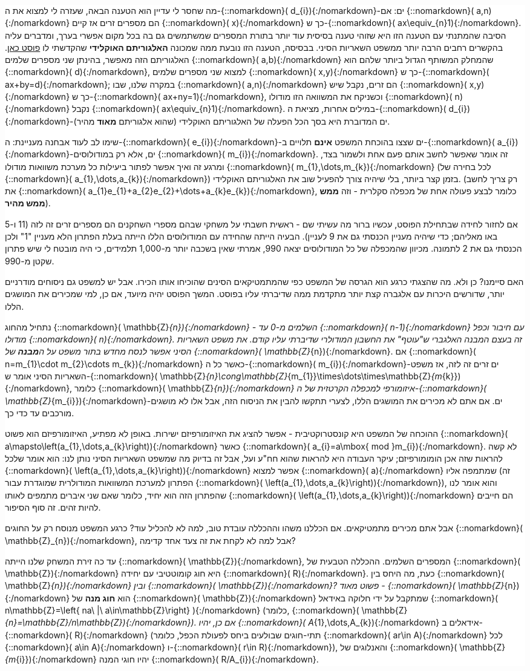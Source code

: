 מה שחסר לי עדיין הוא הטענה הבאה, שעזרה לי למצוא את ה-{::nomarkdown}\( d_{i}\){:/nomarkdown}-ים: אם {::nomarkdown}\( a,n\){:/nomarkdown} הם מספרים זרים אז קיים {::nomarkdown}\( x\){:/nomarkdown} כך ש-{::nomarkdown}\( ax\equiv_{n}1\){:/nomarkdown}. הסיבה שהמתנתי עם הטענה הזו היא שזוהי טענה בסיסית עוד יותר בתורת המספרים שמשתמשים גם בה בכל מקום אפשרי בערך, ומדברים עליה בהקשרים רחבים הרבה יותר ממשפט השאריות הסיני. בבסיסה, הטענה הזו נובעת ממה שמכונה <strong>האלגוריתם האוקלידי</strong> שהקדשתי לו <a href="http://www.gadial.net/2011/09/12/euclidean_algorithm_and_rings/">פוסט כאן</a>. האלגוריתם הזה מאפשר, בהינתן שני מספרים שלמים {::nomarkdown}\( a,b\){:/nomarkdown} שהמחלק המשותף הגדול ביותר שלהם הוא {::nomarkdown}\( d\){:/nomarkdown}, למצוא שני מספרים שלמים {::nomarkdown}\( x,y\){:/nomarkdown} כך ש-{::nomarkdown}\( ax+by=d\){:/nomarkdown}; במקרה שלנו, שבו {::nomarkdown}\( a,n\){:/nomarkdown} הם זרים, נקבל שיש {::nomarkdown}\( x,y\){:/nomarkdown} כך ש-{::nomarkdown}\( ax+ny=1\){:/nomarkdown}, וכשניקח את המשוואה הזו מודולו {::nomarkdown}\( n\){:/nomarkdown} נקבל {::nomarkdown}\( ax\equiv_{n}1\){:/nomarkdown}. במילים אחרות, מציאת ה-{::nomarkdown}\( d_{i}\){:/nomarkdown}-ים המדוברת היא בסך הכל הפעלה של האלגוריתם האוקלידי (שהוא אלגוריתם <strong>מאוד</strong> מהיר).

שימו לב לעוד אבחנה מעניינת: ה-{::nomarkdown}\( e_{i}\){:/nomarkdown}-ים שצצו בהוכחת המשפט <strong>אינם</strong> תלויים ב-{::nomarkdown}\( a_{i}\){:/nomarkdown}-ים, אלא רק במודולוסים {::nomarkdown}\( m_{i}\){:/nomarkdown}. זה אומר שאפשר לחשב אותם פעם אחת ולשמור בצד, ומרגע זה ואיך אפשר לפתור ביעילות כל מערכת משוואות מודולו {::nomarkdown}\( m_{1},\dots,m_{k}\){:/nomarkdown} (לכל בחירה של {::nomarkdown}\( a_{1},\dots,a_{k}\){:/nomarkdown}) בזמן קצר ביותר, בלי שיהיה צורך להפעיל שוב את האלגוריתם האוקלידי. (רק צריך לחשב את {::nomarkdown}\( a_{1}e_{1}+a_{2}e_{2}+\dots+a_{k}e_{k}\){:/nomarkdown}, כלומר לבצע פעולה אחת של מכפלה סקלרית - וזה <strong>ממש ממש מהיר</strong>).

אם לחזור לחידה שבתחילת הפוסט, עכשיו ברור מה עשיתי שם - ראשית חשבתי על משחקי שבהם מספרי השחקנים הם מספרים זרים זה לזה (11 ו-5 באו מאליהם; כדי שיהיה מעניין הכנסתי גם את 9 לעניין). הבעיה הייתה שהחידה עם המודולוסים הללו הייתה בעלת הפתרון הלא מעניין "1" ולכן הכנסתי גם את 2 לתמונה. מכיוון שהמכפלה של כל המודולוסים יצאה 990, אמרתי שאין בשכבה יותר מ-1,000 תלמידים, כי היה מובטח לי שיש פתרון שקטן מ-990.

האם סיימנו? כן ולא. מה שהצגתי כרגע הוא הגרסה של המשפט כפי שהמתמטיקאים הסינים שהוכיחו אותו הכירו. אבל יש למשפט גם ניסוחים מודרניים יותר, שדורשים היכרות עם אלגברה קצת יותר מתקדמת ממה שדיברתי עליו בפוסט. המשך הפוסט יהיה מיועד, אם כן, למי שמכירים את המושגים הללו.

נתחיל מהחוג {::nomarkdown}\( \mathbb{Z}_{n}\){:/nomarkdown} - השלמים מ-0 עד {::nomarkdown}\( n-1\){:/nomarkdown} עם חיבור וכפל מודולו {::nomarkdown}\( n\){:/nomarkdown}. זה בעצם המבנה האלגברי ש"עוטף" את החשבון המודולרי שדיברתי עליו קודם. את משפט השאריות הסיני אפשר לנסח מחדש בתור משפט על ה<strong>מבנה</strong> של {::nomarkdown}\( \mathbb{Z}_{n}\){:/nomarkdown}. אם {::nomarkdown}\( n=m_{1}\cdot m_{2}\cdots m_{k}\){:/nomarkdown} כאשר כל ה-{::nomarkdown}\( m_{i}\){:/nomarkdown}-ים זרים זה לזה, אז משפט השאריות הסיני אומר ש-{::nomarkdown}\( \mathbb{Z}_{n}\cong\mathbb{Z}_{m_{1}}\times\dots\times\mathbb{Z}_{m_{k}}\){:/nomarkdown}, כלומר {::nomarkdown}\( \mathbb{Z}_{n}\){:/nomarkdown} איזומורפי למכפלה הקרטזית של ה-{::nomarkdown}\( \mathbb{Z}_{m_{i}}\){:/nomarkdown}-ים. אם אתם לא מכירים את המושגים הללו, לצערי תתקשו להבין את הניסוח הזה, אבל אלו לא מושגים מורכבים עד כדי כך.

ההוכחה של המשפט היא קונסטרוקטיבית - אפשר להציג את האיזומורפיזם ישירות. באופן לא מפתיע, האיזומורפיזם הוא פשוט {::nomarkdown}\( a\mapsto\left(a_{1},\dots,a_{k}\right)\){:/nomarkdown} כאשר {::nomarkdown}\( a_{i}=a\mbox{ mod }m_{i}\){:/nomarkdown}. לא קשה להראות שזה אכן הומומורפיזם; עיקר העבודה היא להראות שהוא חח"ע ועל, אבל זה בדיוק מה שמשפט השאריות הסיני נותן לנו: הוא אומר שלכל {::nomarkdown}\( \left(a_{1},\dots,a_{k}\right)\){:/nomarkdown} אפשר למצוא {::nomarkdown}\( a\){:/nomarkdown} שמתמפה אליו (זה הפתרון למערכת המשוואות המודולרית שמוגדרת עבור {::nomarkdown}\( \left(a_{1},\dots,a_{k}\right)\){:/nomarkdown}), והוא אומר לנו שהפתרון הזה הוא יחיד, כלומר שאם שני איברים מתמפים לאותו {::nomarkdown}\( \left(a_{1},\dots,a_{k}\right)\){:/nomarkdown} הם חייבים להיות זהים. זה סוף הסיפור.

אבל אתם מכירים מתמטיקאים. אם הכללנו משהו וההכללה עובדת טוב, למה לא להכליל עוד? כרגע המשפט מנוסח רק על החוגים {::nomarkdown}\( \mathbb{Z}_{n}\){:/nomarkdown}, אבל למה לא לקחת את זה צעד אחד קדימה?

עד כה זירת המשחק שלנו הייתה {::nomarkdown}\( \mathbb{Z}\){:/nomarkdown}, המספרים השלמים. ההכללה הטבעית של {::nomarkdown}\( \mathbb{Z}\){:/nomarkdown} היא חוג קומוטטיבי עם יחידה {::nomarkdown}\( R\){:/nomarkdown}. כעת, מה היחס בין {::nomarkdown}\( \mathbb{Z}_{n}\){:/nomarkdown} ובין {::nomarkdown}\( \mathbb{Z}\){:/nomarkdown}? פשוט מאוד - {::nomarkdown}\( \mathbb{Z}_{n}\){:/nomarkdown} הוא <strong>חוג מנה</strong> של {::nomarkdown}\( \mathbb{Z}\){:/nomarkdown} שמתקבל על ידי חלוקה באידאל {::nomarkdown}\( n\mathbb{Z}=\left\{ na\ \|\ a\in\mathbb{Z}\right\} \){:/nomarkdown} (כלומר, {::nomarkdown}\( \mathbb{Z}_{n}=\mathbb{Z}/n\mathbb{Z}\){:/nomarkdown}). אם כן, יהיו {::nomarkdown}\( A_{1},\dots,A_{k}\){:/nomarkdown} אידאלים ב-{::nomarkdown}\( R\){:/nomarkdown} (תתי-חוגים שבולעים ביחס לפעולת הכפל, כלומר {::nomarkdown}\( ar\in A\){:/nomarkdown} לכל {::nomarkdown}\( a\in A\){:/nomarkdown} ו-{::nomarkdown}\( r\in R\){:/nomarkdown}), והאנלוגים של {::nomarkdown}\( \mathbb{Z}_{m_{i}}\){:/nomarkdown} יהיו חוגי המנה {::nomarkdown}\( R/A_{i}\){:/nomarkdown}.

